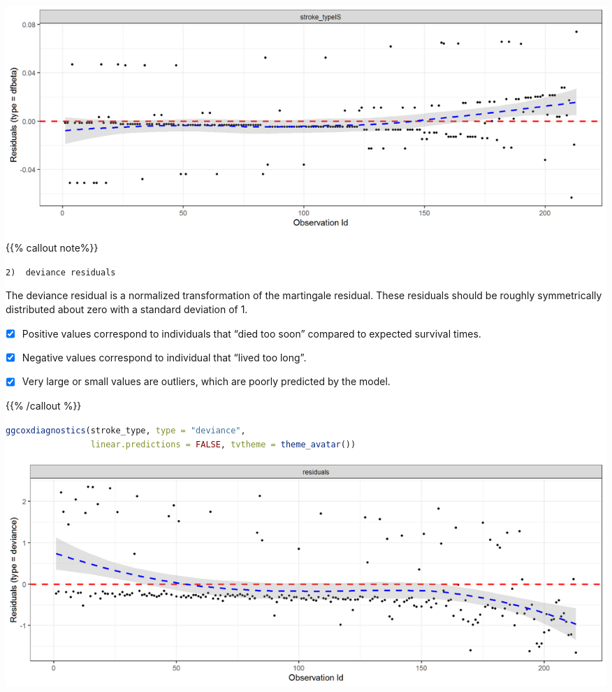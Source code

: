 <img src="staticunnamed-chunk-37-1.png" width="1023.999552" style="display: block; margin: auto;" />

{{% callout note%}}

    2)  deviance residuals

The deviance residual is a normalized transformation of the martingale
residual. These residuals should be roughly symmetrically distributed
about zero with a standard deviation of 1.

- [x] Positive values correspond to individuals that “died too soon”
  compared to expected survival times.

- [x] Negative values correspond to individual that “lived too long”.

- [x] Very large or small values are outliers, which are poorly predicted
  by the model.

{{% /callout %}}

``` r
ggcoxdiagnostics(stroke_type, type = "deviance",
                 linear.predictions = FALSE, tvtheme = theme_avatar())
```

<img src="staticunnamed-chunk-38-1.png" width="1023.999552" style="display: block; margin: auto;" />


[^1]: Cox regression and the logrank test from `survdiff` are going to give you similar results most of the time. The log-rank test is asking if survival curves differ significantly between two groups. Cox regression is asking which of many categorical or continuous variables significantly affect survival.